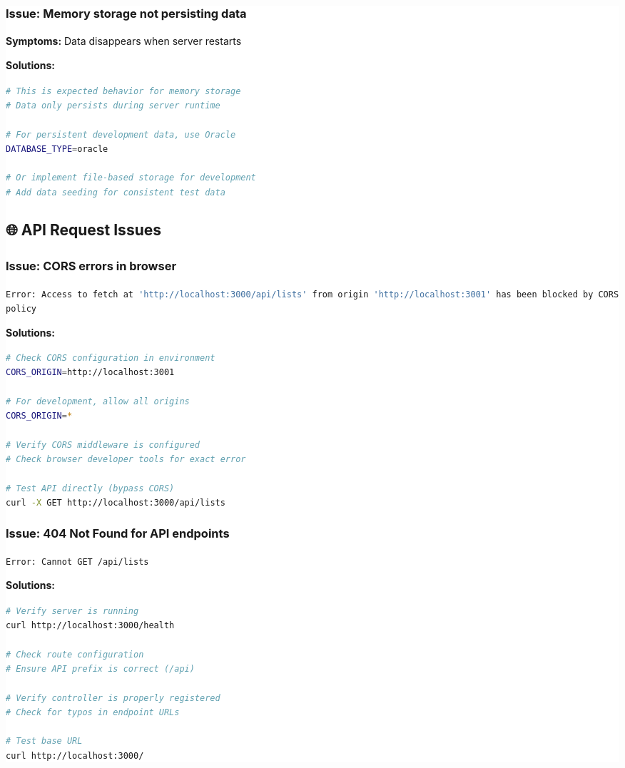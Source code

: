 ### Issue: Memory storage not persisting data
**Symptoms:** Data disappears when server restarts

**Solutions:**
```bash
# This is expected behavior for memory storage
# Data only persists during server runtime

# For persistent development data, use Oracle
DATABASE_TYPE=oracle

# Or implement file-based storage for development
# Add data seeding for consistent test data
```

## 🌐 API Request Issues

### Issue: CORS errors in browser
```bash
Error: Access to fetch at 'http://localhost:3000/api/lists' from origin 'http://localhost:3001' has been blocked by CORS policy
```

**Solutions:**
```bash
# Check CORS configuration in environment
CORS_ORIGIN=http://localhost:3001

# For development, allow all origins
CORS_ORIGIN=*

# Verify CORS middleware is configured
# Check browser developer tools for exact error

# Test API directly (bypass CORS)
curl -X GET http://localhost:3000/api/lists
```

### Issue: 404 Not Found for API endpoints
```bash
Error: Cannot GET /api/lists
```

**Solutions:**
```bash
# Verify server is running
curl http://localhost:3000/health

# Check route configuration
# Ensure API prefix is correct (/api)

# Verify controller is properly registered
# Check for typos in endpoint URLs

# Test base URL
curl http://localhost:3000/
```

